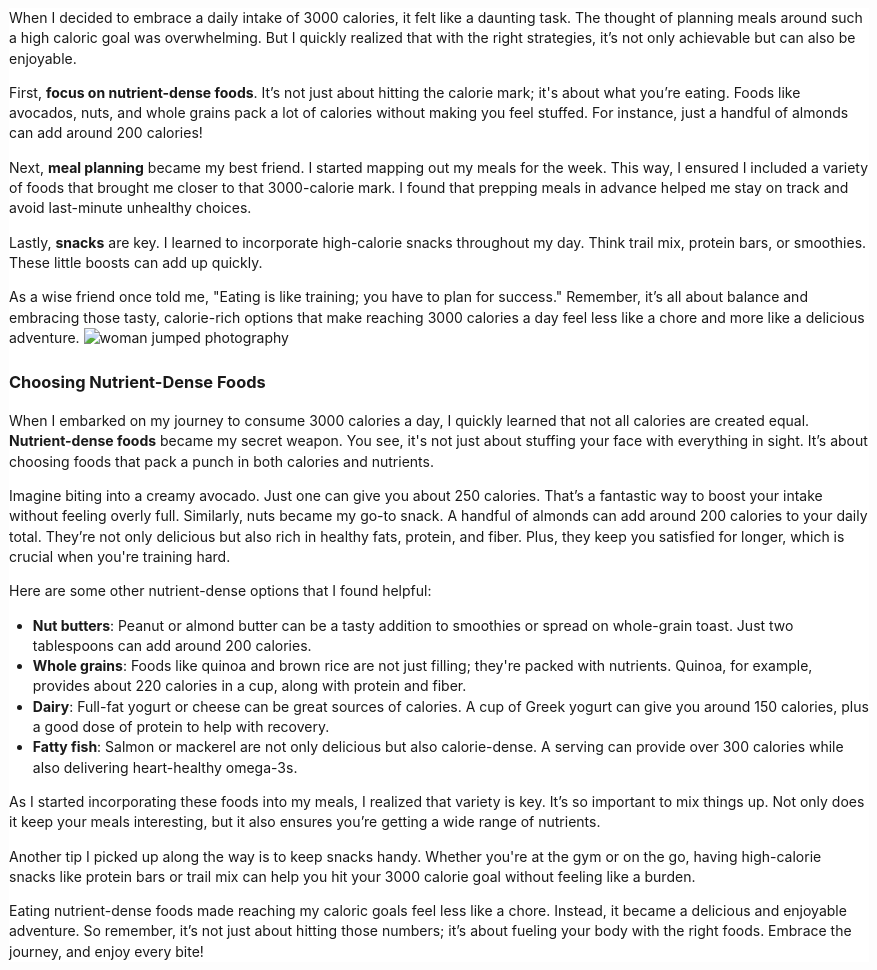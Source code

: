 When I decided to embrace a daily intake of 3000 calories, it felt like a daunting task. The thought of planning meals around such a high caloric goal was overwhelming. But I quickly realized that with the right strategies, it’s not only achievable but can also be enjoyable.

First, **focus on nutrient-dense foods**. It’s not just about hitting the calorie mark; it's about what you’re eating. Foods like avocados, nuts, and whole grains pack a lot of calories without making you feel stuffed. For instance, just a handful of almonds can add around 200 calories!

Next, **meal planning** became my best friend. I started mapping out my meals for the week. This way, I ensured I included a variety of foods that brought me closer to that 3000-calorie mark. I found that prepping meals in advance helped me stay on track and avoid last-minute unhealthy choices.

Lastly, **snacks** are key. I learned to incorporate high-calorie snacks throughout my day. Think trail mix, protein bars, or smoothies. These little boosts can add up quickly.

As a wise friend once told me, "Eating is like training; you have to plan for success." Remember, it’s all about balance and embracing those tasty, calorie-rich options that make reaching 3000 calories a day feel less like a chore and more like a delicious adventure. ![woman jumped photography](/images/blog/nutrition-for-fitness/3000-calories-per-day/athlete__YQ199RNF48.jpg 'woman jumped photography')

### Choosing Nutrient-Dense Foods

When I embarked on my journey to consume 3000 calories a day, I quickly learned that not all calories are created equal. **Nutrient-dense foods** became my secret weapon. You see, it's not just about stuffing your face with everything in sight. It’s about choosing foods that pack a punch in both calories and nutrients.

Imagine biting into a creamy avocado. Just one can give you about 250 calories. That’s a fantastic way to boost your intake without feeling overly full. Similarly, nuts became my go-to snack. A handful of almonds can add around 200 calories to your daily total. They’re not only delicious but also rich in healthy fats, protein, and fiber. Plus, they keep you satisfied for longer, which is crucial when you're training hard.

Here are some other nutrient-dense options that I found helpful:

-   **Nut butters**: Peanut or almond butter can be a tasty addition to smoothies or spread on whole-grain toast. Just two tablespoons can add around 200 calories.
-   **Whole grains**: Foods like quinoa and brown rice are not just filling; they're packed with nutrients. Quinoa, for example, provides about 220 calories in a cup, along with protein and fiber.
-   **Dairy**: Full-fat yogurt or cheese can be great sources of calories. A cup of Greek yogurt can give you around 150 calories, plus a good dose of protein to help with recovery.
-   **Fatty fish**: Salmon or mackerel are not only delicious but also calorie-dense. A serving can provide over 300 calories while also delivering heart-healthy omega-3s.

As I started incorporating these foods into my meals, I realized that variety is key. It’s so important to mix things up. Not only does it keep your meals interesting, but it also ensures you’re getting a wide range of nutrients.

Another tip I picked up along the way is to keep snacks handy. Whether you're at the gym or on the go, having high-calorie snacks like protein bars or trail mix can help you hit your 3000 calorie goal without feeling like a burden.

Eating nutrient-dense foods made reaching my caloric goals feel less like a chore. Instead, it became a delicious and enjoyable adventure. So remember, it’s not just about hitting those numbers; it’s about fueling your body with the right foods. Embrace the journey, and enjoy every bite!
